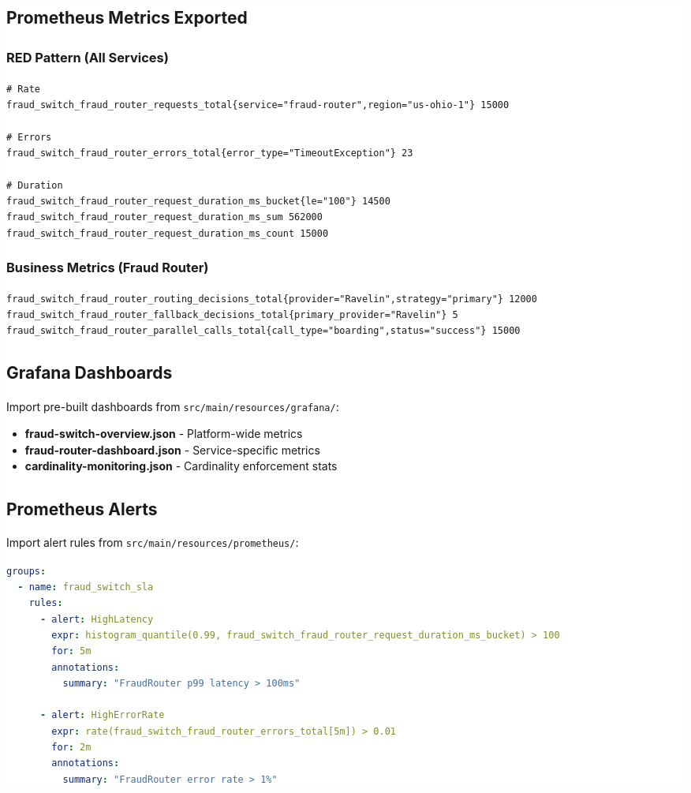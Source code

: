 ## Prometheus Metrics Exported

### RED Pattern (All Services)

```prometheus
# Rate
fraud_switch_fraud_router_requests_total{service="fraud-router",region="us-ohio-1"} 15000

# Errors
fraud_switch_fraud_router_errors_total{error_type="TimeoutException"} 23

# Duration
fraud_switch_fraud_router_request_duration_ms_bucket{le="100"} 14500
fraud_switch_fraud_router_request_duration_ms_sum 562000
fraud_switch_fraud_router_request_duration_ms_count 15000
```

### Business Metrics (Fraud Router)

```prometheus
fraud_switch_fraud_router_routing_decisions_total{provider="Ravelin",strategy="primary"} 12000
fraud_switch_fraud_router_fallback_decisions_total{primary_provider="Ravelin"} 5
fraud_switch_fraud_router_parallel_calls_total{call_type="boarding",status="success"} 15000
```

## Grafana Dashboards

Import pre-built dashboards from `src/main/resources/grafana/`:

- **fraud-switch-overview.json** - Platform-wide metrics
- **fraud-router-dashboard.json** - Service-specific metrics
- **cardinality-monitoring.json** - Cardinality enforcement stats

## Prometheus Alerts

Import alert rules from `src/main/resources/prometheus/`:

```yaml
groups:
  - name: fraud_switch_sla
    rules:
      - alert: HighLatency
        expr: histogram_quantile(0.99, fraud_switch_fraud_router_request_duration_ms_bucket) > 100
        for: 5m
        annotations:
          summary: "FraudRouter p99 latency > 100ms"
      
      - alert: HighErrorRate
        expr: rate(fraud_switch_fraud_router_errors_total[5m]) > 0.01
        for: 2m
        annotations:
          summary: "FraudRouter error rate > 1%"
```

